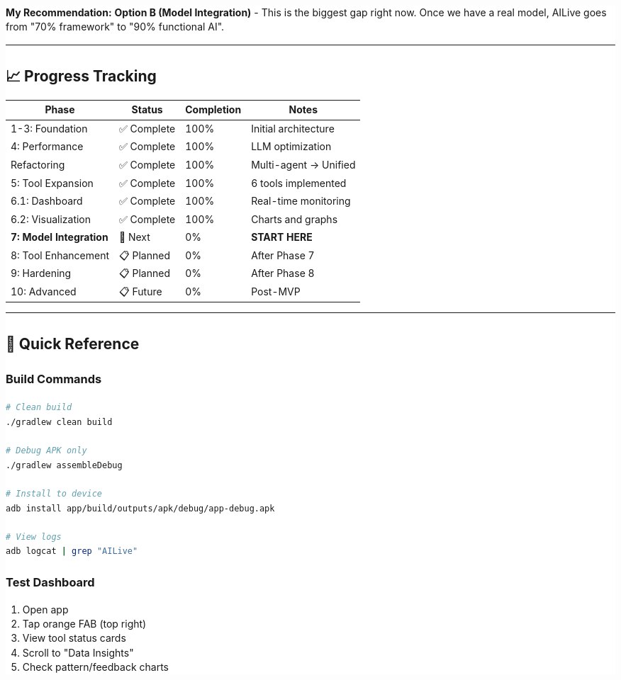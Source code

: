 **My Recommendation:** **Option B (Model Integration)** - This is the biggest gap right now. Once we have a real model, AILive goes from "70% framework" to "90% functional AI".

---

## 📈 Progress Tracking

| Phase | Status | Completion | Notes |
|-------|--------|------------|-------|
| 1-3: Foundation | ✅ Complete | 100% | Initial architecture |
| 4: Performance | ✅ Complete | 100% | LLM optimization |
| Refactoring | ✅ Complete | 100% | Multi-agent → Unified |
| 5: Tool Expansion | ✅ Complete | 100% | 6 tools implemented |
| 6.1: Dashboard | ✅ Complete | 100% | Real-time monitoring |
| 6.2: Visualization | ✅ Complete | 100% | Charts and graphs |
| **7: Model Integration** | 🔄 Next | 0% | **START HERE** |
| 8: Tool Enhancement | 📋 Planned | 0% | After Phase 7 |
| 9: Hardening | 📋 Planned | 0% | After Phase 8 |
| 10: Advanced | 📋 Future | 0% | Post-MVP |

---

## 🔧 Quick Reference

### Build Commands
```bash
# Clean build
./gradlew clean build

# Debug APK only
./gradlew assembleDebug

# Install to device
adb install app/build/outputs/apk/debug/app-debug.apk

# View logs
adb logcat | grep "AILive"
```

### Test Dashboard
1. Open app
2. Tap orange FAB (top right)
3. View tool status cards
4. Scroll to "Data Insights"
5. Check pattern/feedback charts
